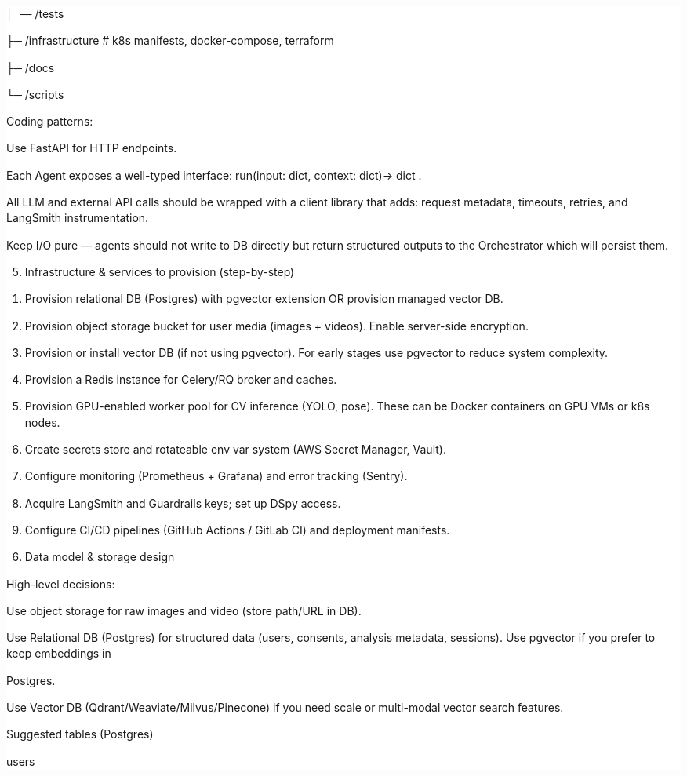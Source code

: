 
│   └─ /tests


├─ /infrastructure        # k8s manifests, docker-compose, terraform


├─ /docs


└─ /scripts


Coding patterns:

Use FastAPI for HTTP endpoints.

Each Agent exposes a well-typed interface: run(input: dict, context: dict)-> dict .

All LLM and external API calls should be wrapped with a client library that adds: request metadata, timeouts, retries, and LangSmith instrumentation.

Keep I/O pure — agents should not write to DB directly but return structured outputs to the Orchestrator which will persist them.

5) Infrastructure & services to provision (step-by-step)

1. Provision relational DB (Postgres) with pgvector  extension OR provision managed vector DB.

2. Provision object storage bucket for user media (images + videos). Enable server-side encryption.

3. Provision or install vector DB (if not using pgvector). For early stages use pgvector to reduce system complexity.

4. Provision a Redis instance for Celery/RQ broker and caches.

5. Provision GPU-enabled worker pool for CV inference (YOLO, pose). These can be Docker containers on GPU VMs or k8s nodes.

6. Create secrets store and rotateable env var system (AWS Secret Manager, Vault).

7. Configure monitoring (Prometheus + Grafana) and error tracking (Sentry).

8. Acquire LangSmith and Guardrails keys; set up DSpy access.

9. Configure CI/CD pipelines (GitHub Actions / GitLab CI) and deployment manifests.

6) Data model & storage design

High-level decisions:

Use object storage for raw images and video (store path/URL in DB).

Use Relational DB (Postgres) for structured data (users, consents, analysis metadata, sessions). Use pgvector  if you prefer to keep embeddings in

Postgres.

Use Vector DB (Qdrant/Weaviate/Milvus/Pinecone) if you need scale or multi-modal vector search features.

Suggested tables (Postgres)

users
